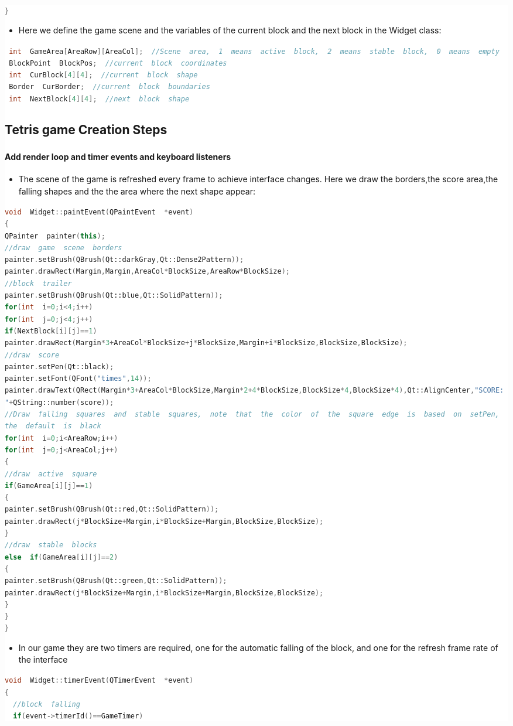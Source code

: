  ```cpp
}
 ```
- Here we define the game scene and the variables of the current block and the next block in the Widget class:
 ```cpp
  int  GameArea[AreaRow][AreaCol];  //Scene  area,  1  means  active  block,  2  means  stable  block,  0  means  empty
  BlockPoint  BlockPos;  //current  block  coordinates
  int  CurBlock[4][4];  //current  block  shape
  Border  CurBorder;  //current  block  boundaries
  int  NextBlock[4][4];  //next  block  shape
 ```
 ## Tetris game Creation Steps
 #### **Add render loop and timer events and keyboard listeners**
 - The scene of the game is refreshed every frame to achieve interface changes. Here we draw the borders,the score area,the falling shapes and the the area where the next shape appear:
 
  ```cpp
void  Widget::paintEvent(QPaintEvent  *event)
{
  QPainter  painter(this);
  //draw  game  scene  borders
  painter.setBrush(QBrush(Qt::darkGray,Qt::Dense2Pattern));
painter.drawRect(Margin,Margin,AreaCol*BlockSize,AreaRow*BlockSize);
  //block  trailer
  painter.setBrush(QBrush(Qt::blue,Qt::SolidPattern));
  for(int  i=0;i<4;i++)
  for(int  j=0;j<4;j++)
  if(NextBlock[i][j]==1)
painter.drawRect(Margin*3+AreaCol*BlockSize+j*BlockSize,Margin+i*BlockSize,BlockSize,BlockSize);
  //draw  score
  painter.setPen(Qt::black);
  painter.setFont(QFont("times",14));
painter.drawText(QRect(Margin*3+AreaCol*BlockSize,Margin*2+4*BlockSize,BlockSize*4,BlockSize*4),Qt::AlignCenter,"SCORE: "+QString::number(score));
  //Draw  falling  squares  and  stable  squares,  note  that  the  color  of  the  square  edge  is  based  on  setPen,  the  default  is  black
  for(int  i=0;i<AreaRow;i++)
  for(int  j=0;j<AreaCol;j++)
  {
  //draw  active  square
  if(GameArea[i][j]==1)
  {
  painter.setBrush(QBrush(Qt::red,Qt::SolidPattern));
painter.drawRect(j*BlockSize+Margin,i*BlockSize+Margin,BlockSize,BlockSize);
  }
  //draw  stable  blocks
  else  if(GameArea[i][j]==2)
  {
  painter.setBrush(QBrush(Qt::green,Qt::SolidPattern));
painter.drawRect(j*BlockSize+Margin,i*BlockSize+Margin,BlockSize,BlockSize);
  }
  }
}
 ```
- In our game they are two timers are required, one for the automatic falling of the block, and one for the refresh frame rate of the interface
```cpp
void  Widget::timerEvent(QTimerEvent  *event)
{
  //block  falling
  if(event->timerId()==GameTimer)
```